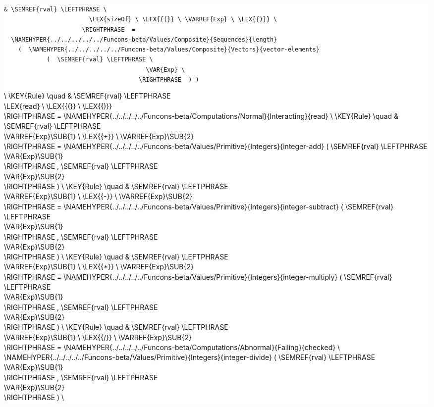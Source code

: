     & \SEMREF{rval} \LEFTPHRASE \
                            \LEX{sizeOf} \ \LEX{{(}} \ \VARREF{Exp} \ \LEX{{)}} \
                          \RIGHTPHRASE  = 
      \NAMEHYPER{../../../../../Funcons-beta/Values/Composite}{Sequences}{length}
        (  \NAMEHYPER{../../../../../Funcons-beta/Values/Composite}{Vectors}{vector-elements}
                (  \SEMREF{rval} \LEFTPHRASE \
                                            \VAR{Exp} \
                                          \RIGHTPHRASE  ) )
\\
  \KEY{Rule} \quad
    & \SEMREF{rval} \LEFTPHRASE \
                            \LEX{read} \ \LEX{{(}} \ \LEX{{)}} \
                          \RIGHTPHRASE  = 
      \NAMEHYPER{../../../../../Funcons-beta/Computations/Normal}{Interacting}{read}
\\
  \KEY{Rule} \quad
    & \SEMREF{rval} \LEFTPHRASE \
                            \VARREF{Exp}\SUB{1} \ \LEX{{+}} \ \VARREF{Exp}\SUB{2} \
                          \RIGHTPHRASE  = 
      \NAMEHYPER{../../../../../Funcons-beta/Values/Primitive}{Integers}{integer-add}
        (  \SEMREF{rval} \LEFTPHRASE \
                                    \VAR{Exp}\SUB{1} \
                                  \RIGHTPHRASE , 
               \SEMREF{rval} \LEFTPHRASE \
                                    \VAR{Exp}\SUB{2} \
                                  \RIGHTPHRASE  )
\\
  \KEY{Rule} \quad
    & \SEMREF{rval} \LEFTPHRASE \
                            \VARREF{Exp}\SUB{1} \ \LEX{{-}} \ \VARREF{Exp}\SUB{2} \
                          \RIGHTPHRASE  = 
      \NAMEHYPER{../../../../../Funcons-beta/Values/Primitive}{Integers}{integer-subtract}
        (  \SEMREF{rval} \LEFTPHRASE \
                                    \VAR{Exp}\SUB{1} \
                                  \RIGHTPHRASE , 
               \SEMREF{rval} \LEFTPHRASE \
                                    \VAR{Exp}\SUB{2} \
                                  \RIGHTPHRASE  )
\\
  \KEY{Rule} \quad
    & \SEMREF{rval} \LEFTPHRASE \
                            \VARREF{Exp}\SUB{1} \ \LEX{{*}} \ \VARREF{Exp}\SUB{2} \
                          \RIGHTPHRASE  = 
      \NAMEHYPER{../../../../../Funcons-beta/Values/Primitive}{Integers}{integer-multiply}
        (  \SEMREF{rval} \LEFTPHRASE \
                                    \VAR{Exp}\SUB{1} \
                                  \RIGHTPHRASE , 
               \SEMREF{rval} \LEFTPHRASE \
                                    \VAR{Exp}\SUB{2} \
                                  \RIGHTPHRASE  )
\\
  \KEY{Rule} \quad
    & \SEMREF{rval} \LEFTPHRASE \
                            \VARREF{Exp}\SUB{1} \ \LEX{{/}} \ \VARREF{Exp}\SUB{2} \
                          \RIGHTPHRASE  = 
      \NAMEHYPER{../../../../../Funcons-beta/Computations/Abnormal}{Failing}{checked} \ 
        \NAMEHYPER{../../../../../Funcons-beta/Values/Primitive}{Integers}{integer-divide}
          (  \SEMREF{rval} \LEFTPHRASE \
                                      \VAR{Exp}\SUB{1} \
                                    \RIGHTPHRASE , 
                 \SEMREF{rval} \LEFTPHRASE \
                                      \VAR{Exp}\SUB{2} \
                                    \RIGHTPHRASE  )
\\